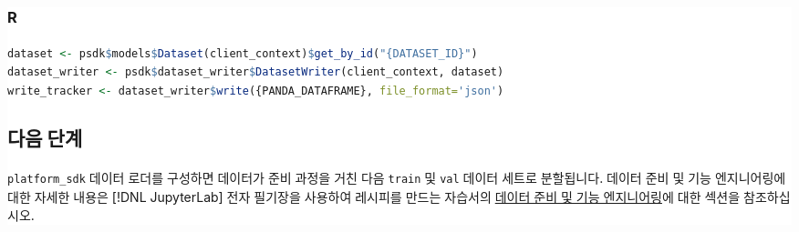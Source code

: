 ### R

```r
dataset <- psdk$models$Dataset(client_context)$get_by_id("{DATASET_ID}")
dataset_writer <- psdk$dataset_writer$DatasetWriter(client_context, dataset)
write_tracker <- dataset_writer$write({PANDA_DATAFRAME}, file_format='json')
```

## 다음 단계

`platform_sdk` 데이터 로더를 구성하면 데이터가 준비 과정을 거친 다음 `train` 및 `val` 데이터 세트로 분할됩니다. 데이터 준비 및 기능 엔지니어링에 대한 자세한 내용은 [!DNL JupyterLab] 전자 필기장을 사용하여 레시피를 만드는 자습서의 [데이터 준비 및 기능 엔지니어링](../jupyterlab/create-a-model.md#data-preparation-and-feature-engineering)에 대한 섹션을 참조하십시오.
